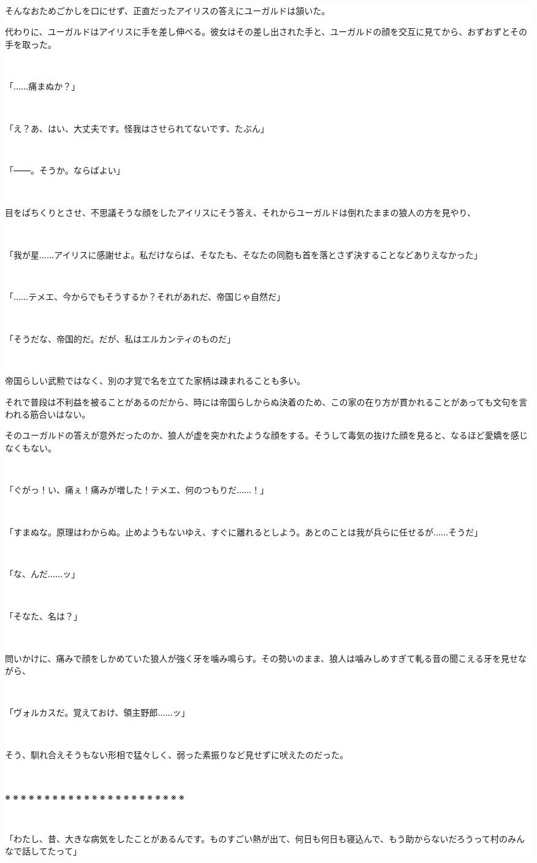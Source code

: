 そんなおためごかしを口にせず、正直だったアイリスの答えにユーガルドは頷いた。

代わりに、ユーガルドはアイリスに手を差し伸べる。彼女はその差し出された手と、ユーガルドの顔を交互に見てから、おずおずとその手を取った。

　

「……痛まぬか？」

　

「え？あ、はい、大丈夫です。怪我はさせられてないです、たぶん」

　

「――。そうか。ならばよい」

　

目をぱちくりとさせ、不思議そうな顔をしたアイリスにそう答え、それからユーガルドは倒れたままの狼人の方を見やり、

　

「我が星……アイリスに感謝せよ。私だけならば、そなたも、そなたの同胞も首を落とさず決することなどありえなかった」

　

「……テメエ、今からでもそうするか？それがあれだ、帝国じゃ自然だ」

　

「そうだな、帝国的だ。だが、私はエルカンティのものだ」

　

帝国らしい武勲ではなく、別の才覚で名を立てた家柄は疎まれることも多い。

それで普段は不利益を被ることがあるのだから、時には帝国らしからぬ決着のため、この家の在り方が貫かれることがあっても文句を言われる筋合いはない。

そのユーガルドの答えが意外だったのか、狼人が虚を突かれたような顔をする。そうして毒気の抜けた顔を見ると、なるほど愛嬌を感じなくもない。

　

「ぐがっ！い、痛ぇ！痛みが増した！テメエ、何のつもりだ……！」

　

「すまぬな。原理はわからぬ。止めようもないゆえ、すぐに離れるとしよう。あとのことは我が兵らに任せるが……そうだ」

　

「な、んだ……ッ」

　

「そなた、名は？」

　

問いかけに、痛みで顔をしかめていた狼人が強く牙を噛み鳴らす。その勢いのまま、狼人は噛みしめすぎて軋る音の聞こえる牙を見せながら、

　

「ヴォルカスだ。覚えておけ、領主野郎……ッ」

　

そう、馴れ合えそうもない形相で猛々しく、弱った素振りなど見せずに吠えたのだった。

　

※ ※ ※ ※ ※ ※ ※ ※ ※ ※ ※ ※ ※ ※ ※ ※ ※ ※ ※ ※ ※ ※ ※

　

「わたし、昔、大きな病気をしたことがあるんです。ものすごい熱が出て、何日も何日も寝込んで、もう助からないだろうって村のみんなで話してたって」
